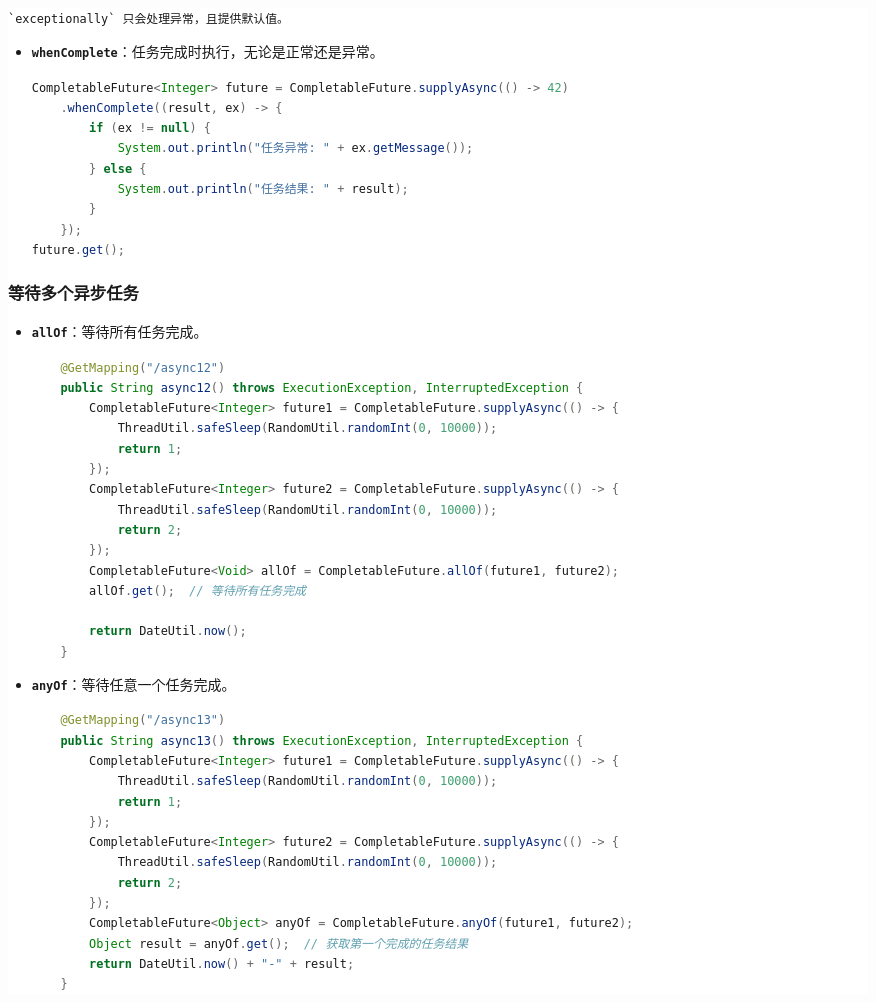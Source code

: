     `exceptionally` 只会处理异常，且提供默认值。

- **`whenComplete`**：任务完成时执行，无论是正常还是异常。

    ```java
    CompletableFuture<Integer> future = CompletableFuture.supplyAsync(() -> 42)
        .whenComplete((result, ex) -> {
            if (ex != null) {
                System.out.println("任务异常: " + ex.getMessage());
            } else {
                System.out.println("任务结果: " + result);
            }
        });
    future.get();
    ```

### 等待多个异步任务

- **`allOf`**：等待所有任务完成。

    ```java
        @GetMapping("/async12")
        public String async12() throws ExecutionException, InterruptedException {
            CompletableFuture<Integer> future1 = CompletableFuture.supplyAsync(() -> {
                ThreadUtil.safeSleep(RandomUtil.randomInt(0, 10000));
                return 1;
            });
            CompletableFuture<Integer> future2 = CompletableFuture.supplyAsync(() -> {
                ThreadUtil.safeSleep(RandomUtil.randomInt(0, 10000));
                return 2;
            });
            CompletableFuture<Void> allOf = CompletableFuture.allOf(future1, future2);
            allOf.get();  // 等待所有任务完成
    
            return DateUtil.now();
        }
    ```

- **`anyOf`**：等待任意一个任务完成。

    ```java
        @GetMapping("/async13")
        public String async13() throws ExecutionException, InterruptedException {
            CompletableFuture<Integer> future1 = CompletableFuture.supplyAsync(() -> {
                ThreadUtil.safeSleep(RandomUtil.randomInt(0, 10000));
                return 1;
            });
            CompletableFuture<Integer> future2 = CompletableFuture.supplyAsync(() -> {
                ThreadUtil.safeSleep(RandomUtil.randomInt(0, 10000));
                return 2;
            });
            CompletableFuture<Object> anyOf = CompletableFuture.anyOf(future1, future2);
            Object result = anyOf.get();  // 获取第一个完成的任务结果
            return DateUtil.now() + "-" + result;
        }
    ```
